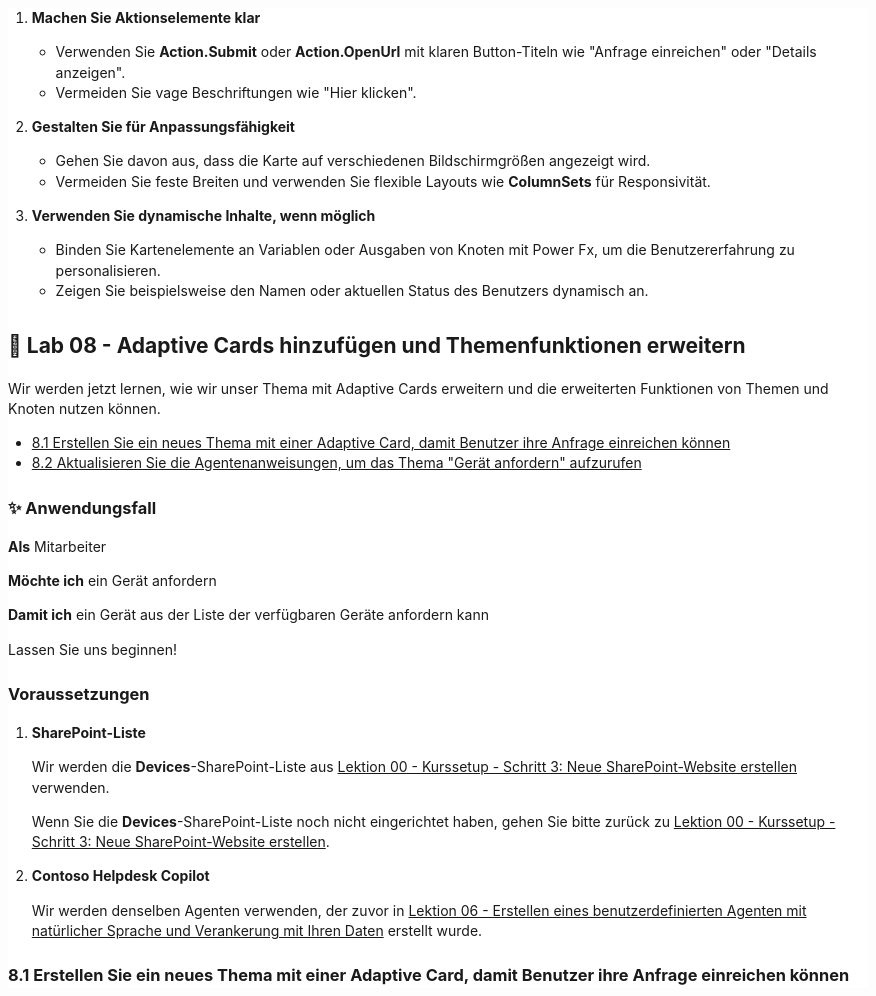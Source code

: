 1. **Machen Sie Aktionselemente klar**

    - Verwenden Sie **Action.Submit** oder **Action.OpenUrl** mit klaren Button-Titeln wie "Anfrage einreichen" oder "Details anzeigen".
    - Vermeiden Sie vage Beschriftungen wie "Hier klicken".

1. **Gestalten Sie für Anpassungsfähigkeit**

    - Gehen Sie davon aus, dass die Karte auf verschiedenen Bildschirmgrößen angezeigt wird.
    - Vermeiden Sie feste Breiten und verwenden Sie flexible Layouts wie **ColumnSets** für Responsivität.

1. **Verwenden Sie dynamische Inhalte, wenn möglich**

    - Binden Sie Kartenelemente an Variablen oder Ausgaben von Knoten mit Power Fx, um die Benutzererfahrung zu personalisieren.
    - Zeigen Sie beispielsweise den Namen oder aktuellen Status des Benutzers dynamisch an.

## 🧪 Lab 08 - Adaptive Cards hinzufügen und Themenfunktionen erweitern

Wir werden jetzt lernen, wie wir unser Thema mit Adaptive Cards erweitern und die erweiterten Funktionen von Themen und Knoten nutzen können.

- [8.1 Erstellen Sie ein neues Thema mit einer Adaptive Card, damit Benutzer ihre Anfrage einreichen können](../../../../../docs/recruit/08-add-adaptive-card)
- [8.2 Aktualisieren Sie die Agentenanweisungen, um das Thema "Gerät anfordern" aufzurufen](../../../../../docs/recruit/08-add-adaptive-card)

### ✨ Anwendungsfall

**Als** Mitarbeiter

**Möchte ich** ein Gerät anfordern

**Damit ich** ein Gerät aus der Liste der verfügbaren Geräte anfordern kann

Lassen Sie uns beginnen!

### Voraussetzungen

1. **SharePoint-Liste**

    Wir werden die **Devices**-SharePoint-Liste aus [Lektion 00 - Kurssetup - Schritt 3: Neue SharePoint-Website erstellen](../00-course-setup/README.md#step-4-create-new-sharepoint-site) verwenden.

    Wenn Sie die **Devices**-SharePoint-Liste noch nicht eingerichtet haben, gehen Sie bitte zurück zu [Lektion 00 - Kurssetup - Schritt 3: Neue SharePoint-Website erstellen](../00-course-setup/README.md#step-4-create-new-sharepoint-site).

1. **Contoso Helpdesk Copilot**

    Wir werden denselben Agenten verwenden, der zuvor in [Lektion 06 - Erstellen eines benutzerdefinierten Agenten mit natürlicher Sprache und Verankerung mit Ihren Daten](../06-create-agent-from-conversation/README.md) erstellt wurde.

### 8.1 Erstellen Sie ein neues Thema mit einer Adaptive Card, damit Benutzer ihre Anfrage einreichen können
